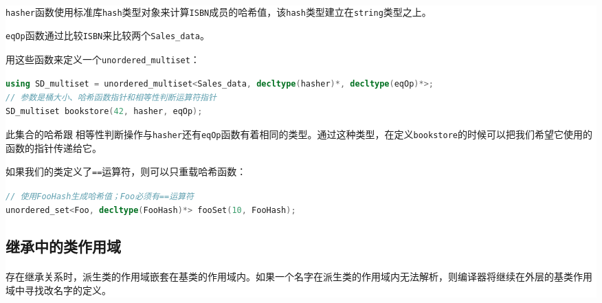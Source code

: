`hasher`函数使用标准库`hash`类型对象来计算`ISBN`成员的哈希值，该`hash`类型建立在`string`类型之上。

`eqOp`函数通过比较`ISBN`来比较两个`Sales_data`。

用这些函数来定义一个`unordered_multiset`：

```cpp
using SD_multiset = unordered_multiset<Sales_data, decltype(hasher)*, decltype(eqOp)*>;
// 参数是桶大小、哈希函数指针和相等性判断运算符指针
SD_multiset bookstore(42, hasher, eqOp);
```

此集合的哈希跟 相等性判断操作与`hasher`还有`eqOp`函数有着相同的类型。通过这种类型，在定义`bookstore`的时候可以把我们希望它使用的函数的指针传递给它。

如果我们的类定义了`==`运算符，则可以只重载哈希函数：

```cpp
// 使用FooHash生成哈希值；Foo必须有==运算符
unordered_set<Foo, decltype(FooHash)*> fooSet(10, FooHash);
```

## 继承中的类作用域

存在继承关系时，派生类的作用域嵌套在基类的作用域内。如果一个名字在派生类的作用域内无法解析，则编译器将继续在外层的基类作用域中寻找改名字的定义。

